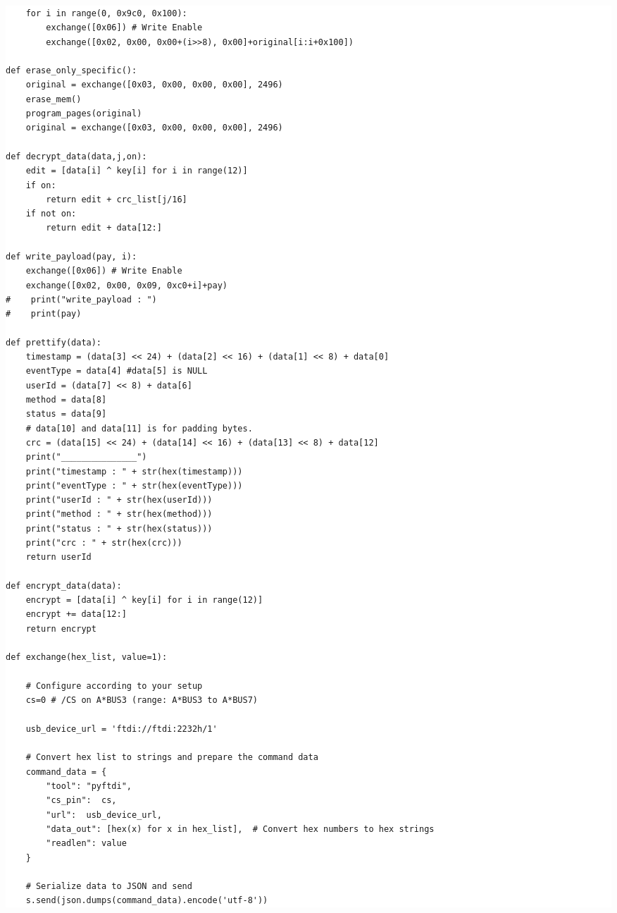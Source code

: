 ```
    for i in range(0, 0x9c0, 0x100):
        exchange([0x06]) # Write Enable
        exchange([0x02, 0x00, 0x00+(i>>8), 0x00]+original[i:i+0x100])

def erase_only_specific():
    original = exchange([0x03, 0x00, 0x00, 0x00], 2496)
    erase_mem()
    program_pages(original)
    original = exchange([0x03, 0x00, 0x00, 0x00], 2496)

def decrypt_data(data,j,on):
    edit = [data[i] ^ key[i] for i in range(12)]
    if on:
        return edit + crc_list[j/16]
    if not on:
        return edit + data[12:]

def write_payload(pay, i):
    exchange([0x06]) # Write Enable
    exchange([0x02, 0x00, 0x09, 0xc0+i]+pay)
#    print("write_payload : ")
#    print(pay)

def prettify(data):
    timestamp = (data[3] << 24) + (data[2] << 16) + (data[1] << 8) + data[0]
    eventType = data[4] #data[5] is NULL
    userId = (data[7] << 8) + data[6]
    method = data[8]
    status = data[9]
    # data[10] and data[11] is for padding bytes.
    crc = (data[15] << 24) + (data[14] << 16) + (data[13] << 8) + data[12]
    print("_______________")
    print("timestamp : " + str(hex(timestamp)))
    print("eventType : " + str(hex(eventType)))
    print("userId : " + str(hex(userId)))
    print("method : " + str(hex(method)))
    print("status : " + str(hex(status)))
    print("crc : " + str(hex(crc)))
    return userId

def encrypt_data(data):
    encrypt = [data[i] ^ key[i] for i in range(12)]
    encrypt += data[12:]
    return encrypt

def exchange(hex_list, value=1):

    # Configure according to your setup
    cs=0 # /CS on A*BUS3 (range: A*BUS3 to A*BUS7)

    usb_device_url = 'ftdi://ftdi:2232h/1'

    # Convert hex list to strings and prepare the command data
    command_data = {
        "tool": "pyftdi",
        "cs_pin":  cs,
        "url":  usb_device_url,
        "data_out": [hex(x) for x in hex_list],  # Convert hex numbers to hex strings
        "readlen": value
    }

    # Serialize data to JSON and send
    s.send(json.dumps(command_data).encode('utf-8'))
```